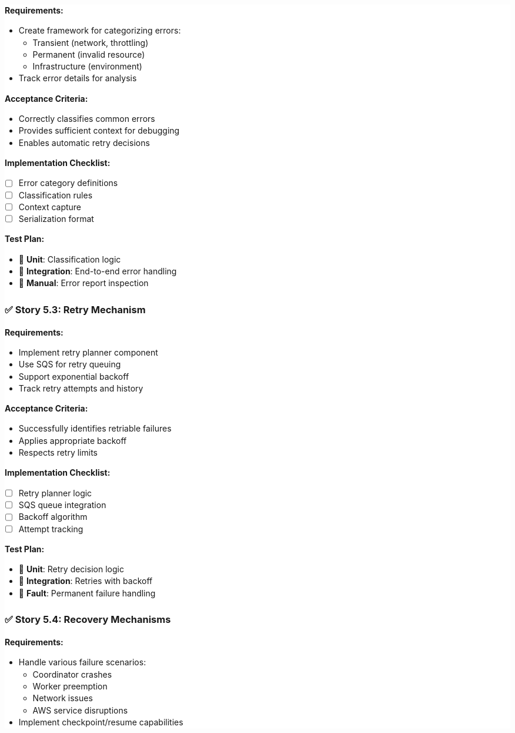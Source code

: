 **Requirements:**
- Create framework for categorizing errors:
  - Transient (network, throttling)
  - Permanent (invalid resource)
  - Infrastructure (environment)
- Track error details for analysis

**Acceptance Criteria:**
- Correctly classifies common errors
- Provides sufficient context for debugging
- Enables automatic retry decisions

**Implementation Checklist:**
- [ ] Error category definitions
- [ ] Classification rules
- [ ] Context capture
- [ ] Serialization format

**Test Plan:**
- 🧪 **Unit**: Classification logic
- 🧪 **Integration**: End-to-end error handling
- 🧪 **Manual**: Error report inspection

### ✅ Story 5.3: Retry Mechanism

**Requirements:**
- Implement retry planner component
- Use SQS for retry queuing
- Support exponential backoff
- Track retry attempts and history

**Acceptance Criteria:**
- Successfully identifies retriable failures
- Applies appropriate backoff
- Respects retry limits

**Implementation Checklist:**
- [ ] Retry planner logic
- [ ] SQS queue integration
- [ ] Backoff algorithm
- [ ] Attempt tracking

**Test Plan:**
- 🧪 **Unit**: Retry decision logic
- 🧪 **Integration**: Retries with backoff
- 🧪 **Fault**: Permanent failure handling

### ✅ Story 5.4: Recovery Mechanisms

**Requirements:**
- Handle various failure scenarios:
  - Coordinator crashes
  - Worker preemption
  - Network issues
  - AWS service disruptions
- Implement checkpoint/resume capabilities
